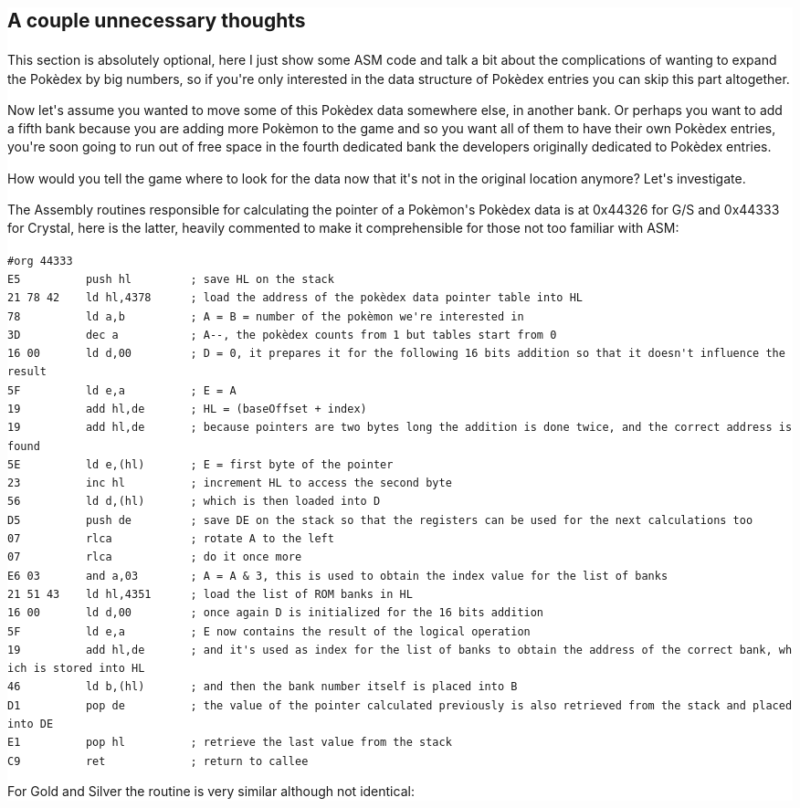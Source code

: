 ## A couple unnecessary thoughts

This section is absolutely optional, here I just show some ASM code and talk a bit about the complications of wanting to expand the Pokèdex by big numbers, so if you're only interested in the data structure of Pokèdex entries you can skip this part altogether.

Now let's assume you wanted to move some of this Pokèdex data somewhere else, in another bank. Or perhaps you want to add a fifth bank because you are adding more Pokèmon to the game and so you want all of them to have their own Pokèdex entries, you're soon going to run out of free space in the fourth dedicated bank the developers originally dedicated to Pokèdex entries.

How would you tell the game where to look for the data now that it's not in the original location anymore? Let's investigate.

The Assembly routines responsible for calculating the pointer of a Pokèmon's Pokèdex data is at 0x44326 for G/S and 0x44333 for Crystal, here is the latter, heavily commented to make it comprehensible for those not too familiar with ASM:

```gameboy
#org 44333
E5			push hl			; save HL on the stack
21 78 42	ld hl,4378		; load the address of the pokèdex data pointer table into HL
78			ld a,b			; A = B = number of the pokèmon we're interested in
3D			dec a			; A--, the pokèdex counts from 1 but tables start from 0
16 00		ld d,00			; D = 0, it prepares it for the following 16 bits addition so that it doesn't influence the result
5F			ld e,a			; E = A
19			add hl,de		; HL = (baseOffset + index)
19			add hl,de		; because pointers are two bytes long the addition is done twice, and the correct address is found
5E			ld e,(hl)		; E = first byte of the pointer
23			inc hl			; increment HL to access the second byte
56			ld d,(hl)		; which is then loaded into D
D5			push de			; save DE on the stack so that the registers can be used for the next calculations too
07			rlca			; rotate A to the left
07			rlca			; do it once more
E6 03		and a,03		; A = A & 3, this is used to obtain the index value for the list of banks
21 51 43	ld hl,4351		; load the list of ROM banks in HL
16 00		ld d,00			; once again D is initialized for the 16 bits addition
5F			ld e,a			; E now contains the result of the logical operation
19			add hl,de		; and it's used as index for the list of banks to obtain the address of the correct bank, which is stored into HL
46			ld b,(hl)		; and then the bank number itself is placed into B
D1			pop de			; the value of the pointer calculated previously is also retrieved from the stack and placed into DE
E1			pop hl			; retrieve the last value from the stack
C9			ret				; return to callee
```

For Gold and Silver the routine is very similar although not identical:
